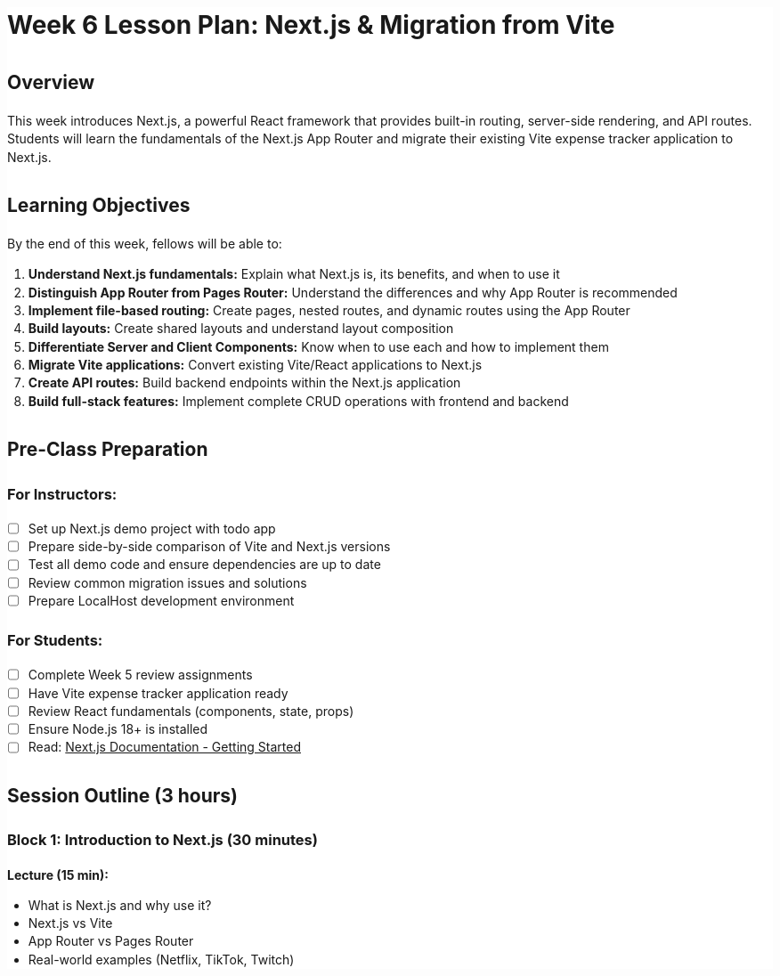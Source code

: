 # Week 6 Lesson Plan: Next.js & Migration from Vite

## Overview
This week introduces Next.js, a powerful React framework that provides built-in routing, server-side rendering, and API routes. Students will learn the fundamentals of the Next.js App Router and migrate their existing Vite expense tracker application to Next.js.

## Learning Objectives

By the end of this week, fellows will be able to:

1. **Understand Next.js fundamentals:** Explain what Next.js is, its benefits, and when to use it
2. **Distinguish App Router from Pages Router:** Understand the differences and why App Router is recommended
3. **Implement file-based routing:** Create pages, nested routes, and dynamic routes using the App Router
4. **Build layouts:** Create shared layouts and understand layout composition
5. **Differentiate Server and Client Components:** Know when to use each and how to implement them
6. **Migrate Vite applications:** Convert existing Vite/React applications to Next.js
7. **Create API routes:** Build backend endpoints within the Next.js application
8. **Build full-stack features:** Implement complete CRUD operations with frontend and backend

## Pre-Class Preparation

### For Instructors:
- [ ] Set up Next.js demo project with todo app
- [ ] Prepare side-by-side comparison of Vite and Next.js versions
- [ ] Test all demo code and ensure dependencies are up to date
- [ ] Review common migration issues and solutions
- [ ] Prepare LocalHost development environment

### For Students:
- [ ] Complete Week 5 review assignments
- [ ] Have Vite expense tracker application ready
- [ ] Review React fundamentals (components, state, props)
- [ ] Ensure Node.js 18+ is installed
- [ ] Read: [Next.js Documentation - Getting Started](https://nextjs.org/docs)

## Session Outline (3 hours)

### Block 1: Introduction to Next.js (30 minutes)

**Lecture (15 min):**
- What is Next.js and why use it?
- Next.js vs Vite
- App Router vs Pages Router
- Real-world examples (Netflix, TikTok, Twitch)
